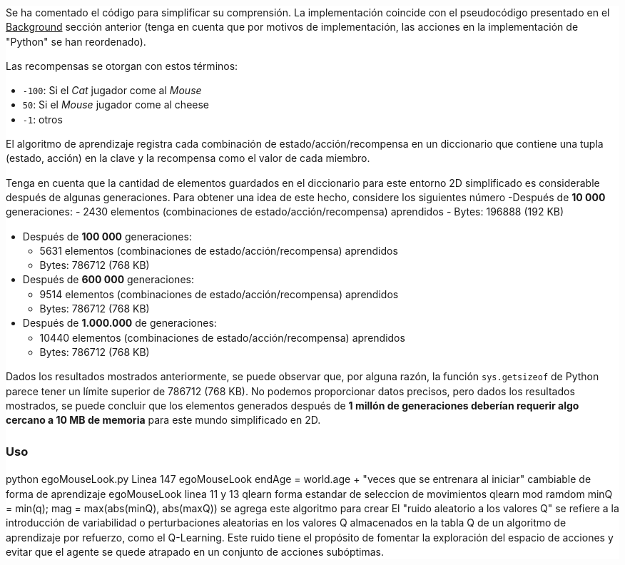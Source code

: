 Se ha comentado el código para simplificar su comprensión. La implementación coincide con el pseudocódigo presentado en el [Background](#background) sección anterior (tenga en cuenta que por motivos de implementación, las acciones en la implementación de "Python" se han reordenado).

Las recompensas se otorgan con estos términos:
- `-100`: Si el *Cat* jugador come al *Mouse*
- `50`: Si el *Mouse* jugador come al cheese
- `-1`: otros

El algoritmo de aprendizaje registra cada combinación de estado/acción/recompensa en un diccionario que contiene una tupla (estado, acción) en la clave y la recompensa como el valor de cada miembro.

Tenga en cuenta que la cantidad de elementos guardados en el diccionario para este entorno 2D simplificado es considerable después de algunas generaciones. Para obtener una idea de este hecho, considere los siguientes número
-Después de **10 000** generaciones:
	  - 2430 elementos (combinaciones de estado/acción/recompensa) aprendidos
	  - Bytes: 196888 (192 KB)
- Después de **100 000** generaciones:
	- 5631 elementos (combinaciones de estado/acción/recompensa) aprendidos
	- Bytes: 786712 (768 KB)
- Después de **600 000** generaciones:
	- 9514 elementos (combinaciones de estado/acción/recompensa) aprendidos
	- Bytes: 786712 (768 KB)
- Después de **1.000.000** de generaciones:
	- 10440 elementos (combinaciones de estado/acción/recompensa) aprendidos
	- Bytes: 786712 (768 KB)

Dados los resultados mostrados anteriormente, se puede observar que, por alguna razón, la función `sys.getsizeof` de Python parece tener un límite superior de 786712 (768 KB). No podemos proporcionar datos precisos, pero dados los resultados mostrados, se puede concluir que los elementos generados después de **1 millón de generaciones deberían requerir algo cercano a 10 MB de memoria** para este mundo simplificado en 2D.

<div id='results'/>


<div id='reproduce'/>

### Uso

python egoMouseLook.py
Linea 147 egoMouseLook 
endAge = world.age + "veces que se entrenara al iniciar"
cambiable de forma de aprendizaje
egoMouseLook 
linea 11 y 13
qlearn forma estandar de seleccion de movimientos
qlearn mod ramdom minQ = min(q); mag = max(abs(minQ), abs(maxQ)) se agrega este algoritmo para crear El "ruido aleatorio a los valores Q" se refiere a la introducción de variabilidad o perturbaciones aleatorias en los valores Q almacenados en la tabla Q de un algoritmo de aprendizaje por refuerzo, como el Q-Learning. Este ruido tiene el propósito de fomentar la exploración del espacio de acciones y evitar que el agente se quede atrapado en un conjunto de acciones subóptimas.
